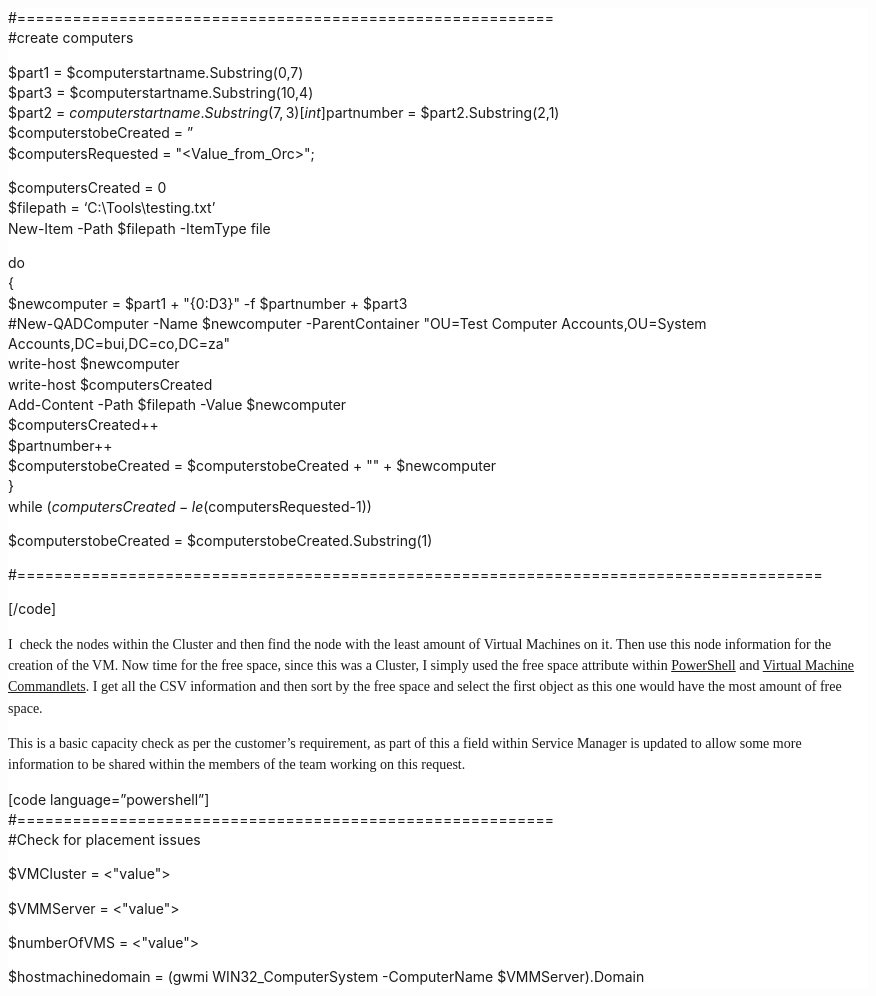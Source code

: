 #==========================================================  
#create computers

$part1 = $computerstartname.Substring(0,7)  
$part3 = $computerstartname.Substring(10,4)  
$part2 = $computerstartname.Substring(7,3)  
[int]$partnumber = $part2.Substring(2,1)  
$computerstobeCreated = &#8221;  
$computersRequested = "<Value\_from\_Orc>";

$computersCreated = 0  
$filepath = &#8216;C:\Tools\testing.txt&#8217;  
New-Item -Path $filepath -ItemType file

do  
{  
$newcomputer = $part1 + &quot;{0:D3}&quot; -f $partnumber + $part3  
#New-QADComputer -Name $newcomputer -ParentContainer &quot;OU=Test Computer Accounts,OU=System Accounts,DC=bui,DC=co,DC=za&quot;  
write-host $newcomputer  
write-host $computersCreated  
Add-Content -Path $filepath -Value $newcomputer  
$computersCreated++  
$partnumber++  
$computerstobeCreated = $computerstobeCreated + "" + $newcomputer  
}  
while ($computersCreated -le ($computersRequested-1))

$computerstobeCreated = $computerstobeCreated.Substring(1)

#======================================================================================= 

[/code]

<span style="font-family:Calibri;">I  check the nodes within the Cluster and then find the node with the least amount of Virtual Machines on it. Then use this node information for the creation of the VM. Now time for the free space, since this was a Cluster, I simply used the free space attribute within </span>[<span style="font-family:Calibri;">PowerShell</span>][1]<span style="font-family:Calibri;"> and </span>[<span style="font-family:Calibri;">Virtual Machine Commandlets</span>][3]<span style="font-family:Calibri;">. I get all the CSV information and then sort by the free space and select the first object as this one would have the most amount of free space.</span>

<span style="font-family:Calibri;">This is a basic capacity check as per the customer&#8217;s requirement, as part of this a field within Service Manager is updated to allow some more information to be shared within the members of the team working on this request.</span>

[code language=&#8221;powershell&#8221;]  
#==========================================================  
#Check for placement issues

$VMCluster = <"value">

$VMMServer = <"value">

$numberOfVMS = <"value">

$hostmachinedomain = (gwmi WIN32_ComputerSystem -ComputerName $VMMServer).Domain


 [1]: http://technet.microsoft.com/en-us/library/bb978526.aspx
 [2]: http://www.quest.com/powershell/activeroles-server.aspx
 [3]: http://technet.microsoft.com/en-us/library/hh801697.aspx
 [4]: mailto:systemcenterguyza@live.com
 [5]: https://twitter.com/fskelly
 [6]: https://twitter.com/syscenterguyza